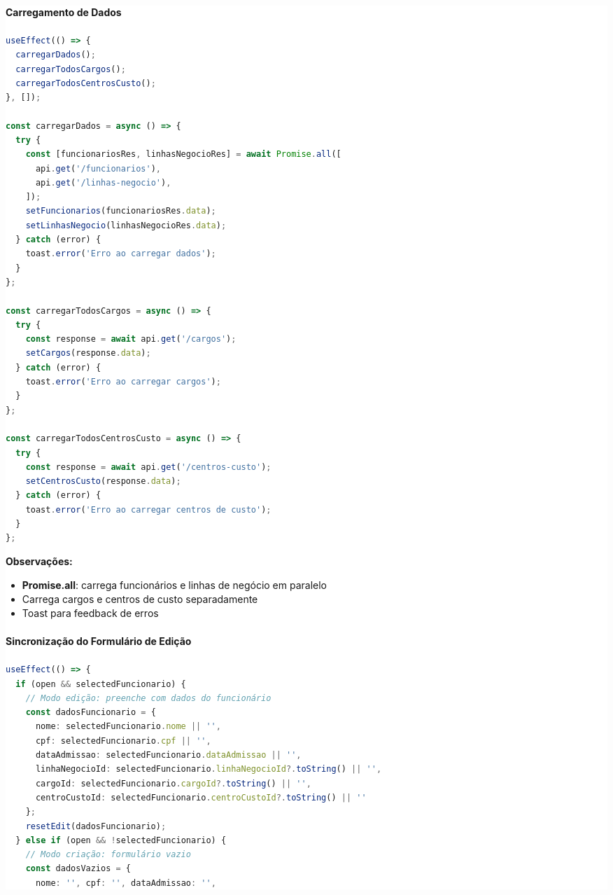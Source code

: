 #### Carregamento de Dados

```typescript
useEffect(() => {
  carregarDados();
  carregarTodosCargos();
  carregarTodosCentrosCusto();
}, []);

const carregarDados = async () => {
  try {
    const [funcionariosRes, linhasNegocioRes] = await Promise.all([
      api.get('/funcionarios'),
      api.get('/linhas-negocio'),
    ]);
    setFuncionarios(funcionariosRes.data);
    setLinhasNegocio(linhasNegocioRes.data);
  } catch (error) {
    toast.error('Erro ao carregar dados');
  }
};

const carregarTodosCargos = async () => {
  try {
    const response = await api.get('/cargos');
    setCargos(response.data);
  } catch (error) {
    toast.error('Erro ao carregar cargos');
  }
};

const carregarTodosCentrosCusto = async () => {
  try {
    const response = await api.get('/centros-custo');
    setCentrosCusto(response.data);
  } catch (error) {
    toast.error('Erro ao carregar centros de custo');
  }
};
```

**Observações:**
- **Promise.all**: carrega funcionários e linhas de negócio em paralelo
- Carrega cargos e centros de custo separadamente
- Toast para feedback de erros

#### Sincronização do Formulário de Edição

```typescript
useEffect(() => {
  if (open && selectedFuncionario) {
    // Modo edição: preenche com dados do funcionário
    const dadosFuncionario = {
      nome: selectedFuncionario.nome || '',
      cpf: selectedFuncionario.cpf || '',
      dataAdmissao: selectedFuncionario.dataAdmissao || '',
      linhaNegocioId: selectedFuncionario.linhaNegocioId?.toString() || '',
      cargoId: selectedFuncionario.cargoId?.toString() || '',
      centroCustoId: selectedFuncionario.centroCustoId?.toString() || ''
    };
    resetEdit(dadosFuncionario);
  } else if (open && !selectedFuncionario) {
    // Modo criação: formulário vazio
    const dadosVazios = {
      nome: '', cpf: '', dataAdmissao: '',
```